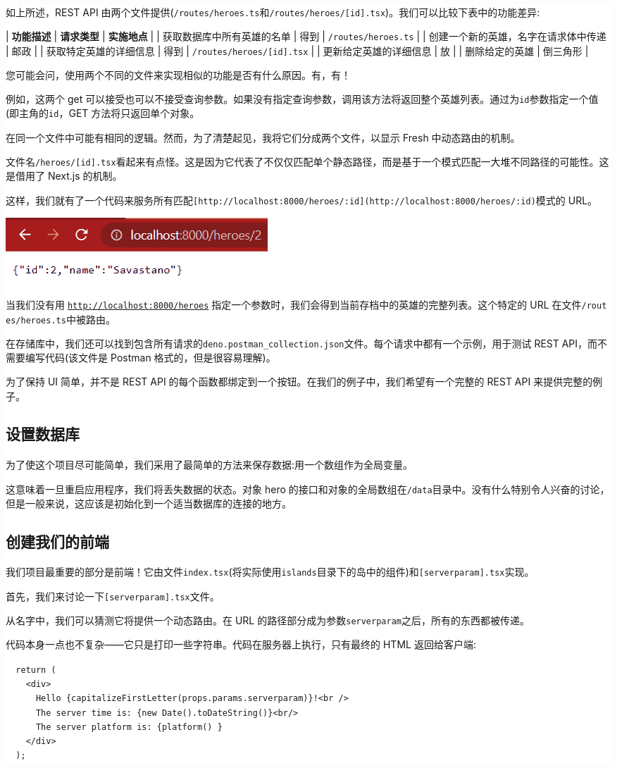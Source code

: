 如上所述，REST API 由两个文件提供(`/routes/heroes.ts`和`/routes/heroes/[id].tsx`)。我们可以比较下表中的功能差异:

| **功能描述** | **请求类型** | **实施地点** |
| 获取数据库中所有英雄的名单 | 得到 | `/routes/heroes.ts` |
| 创建一个新的英雄，名字在请求体中传递 | 邮政 |
| 获取特定英雄的详细信息 | 得到 | `/routes/heroes/[id].tsx` |
| 更新给定英雄的详细信息 | 放 |
| 删除给定的英雄 | 倒三角形 |

您可能会问，使用两个不同的文件来实现相似的功能是否有什么原因。有，有！

例如，这两个 get 可以接受也可以不接受查询参数。如果没有指定查询参数，调用该方法将返回整个英雄列表。通过为`id`参数指定一个值(即主角的`id`，GET 方法将只返回单个对象。

在同一个文件中可能有相同的逻辑。然而，为了清楚起见，我将它们分成两个文件，以显示 Fresh 中动态路由的机制。

文件名`/heroes/[id].tsx`看起来有点怪。这是因为它代表了不仅仅匹配单个静态路径，而是基于一个模式匹配一大堆不同路径的可能性。这是借用了 Next.js 的机制。

这样，我们就有了一个代码来服务所有匹配`[http://localhost:8000/heroes/:id](http://localhost:8000/heroes/:id)`模式的 URL。

![Heroes Id And Name Listed](img/150513bbce2478598b179a58b672e6e2.png)

当我们没有用 [`http://localhost:8000/heroes`](https://localhost:8000/heroes) 指定一个参数时，我们会得到当前存档中的英雄的完整列表。这个特定的 URL 在文件`/routes/heroes.ts`中被路由。

在存储库中，我们还可以找到包含所有请求的`deno.postman_collection.json`文件。每个请求中都有一个示例，用于测试 REST API，而不需要编写代码(该文件是 Postman 格式的，但是很容易理解)。

为了保持 UI 简单，并不是 REST API 的每个函数都绑定到一个按钮。在我们的例子中，我们希望有一个完整的 REST API 来提供完整的例子。

## 设置数据库

为了使这个项目尽可能简单，我们采用了最简单的方法来保存数据:用一个数组作为全局变量。

这意味着一旦重启应用程序，我们将丢失数据的状态。对象 hero 的接口和对象的全局数组在`/data`目录中。没有什么特别令人兴奋的讨论，但是一般来说，这应该是初始化到一个适当数据库的连接的地方。

## 创建我们的前端

我们项目最重要的部分是前端！它由文件`index.tsx`(将实际使用`islands`目录下的岛中的组件)和`[serverparam].tsx`实现。

首先，我们来讨论一下`[serverparam].tsx`文件。

从名字中，我们可以猜测它将提供一个动态路由。在 URL 的路径部分成为参数`serverparam`之后，所有的东西都被传递。

代码本身一点也不复杂——它只是打印一些字符串。代码在服务器上执行，只有最终的 HTML 返回给客户端:

```
  return (
    <div>
      Hello {capitalizeFirstLetter(props.params.serverparam)}!<br />
      The server time is: {new Date().toDateString()}<br/>
      The server platform is: {platform() }
    </div>
  );

```
